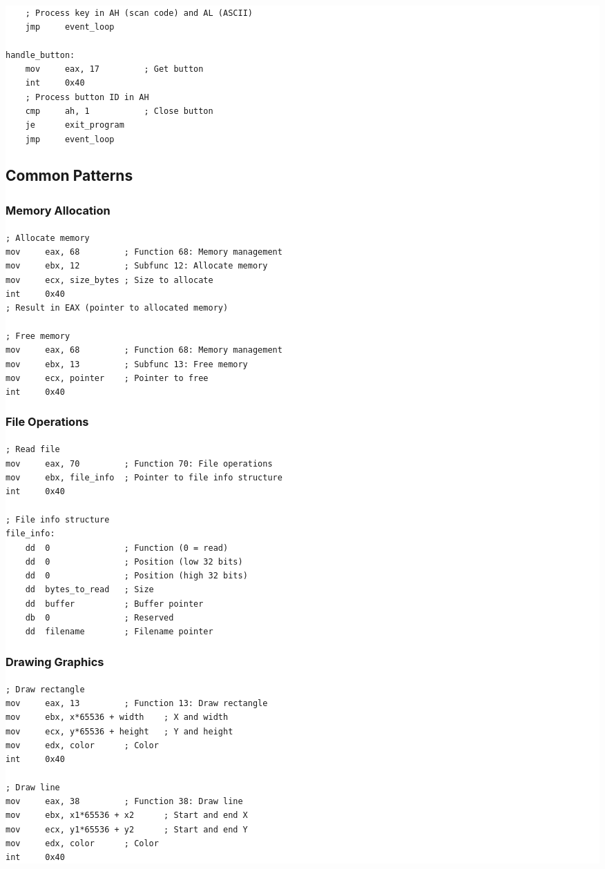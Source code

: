 ```assembly
    ; Process key in AH (scan code) and AL (ASCII)
    jmp     event_loop

handle_button:
    mov     eax, 17         ; Get button
    int     0x40
    ; Process button ID in AH
    cmp     ah, 1           ; Close button
    je      exit_program
    jmp     event_loop
```

## Common Patterns

### Memory Allocation
```assembly
; Allocate memory
mov     eax, 68         ; Function 68: Memory management
mov     ebx, 12         ; Subfunc 12: Allocate memory
mov     ecx, size_bytes ; Size to allocate
int     0x40
; Result in EAX (pointer to allocated memory)

; Free memory
mov     eax, 68         ; Function 68: Memory management
mov     ebx, 13         ; Subfunc 13: Free memory
mov     ecx, pointer    ; Pointer to free
int     0x40
```

### File Operations
```assembly
; Read file
mov     eax, 70         ; Function 70: File operations
mov     ebx, file_info  ; Pointer to file info structure
int     0x40

; File info structure
file_info:
    dd  0               ; Function (0 = read)
    dd  0               ; Position (low 32 bits)
    dd  0               ; Position (high 32 bits)
    dd  bytes_to_read   ; Size
    dd  buffer          ; Buffer pointer
    db  0               ; Reserved
    dd  filename        ; Filename pointer
```

### Drawing Graphics
```assembly
; Draw rectangle
mov     eax, 13         ; Function 13: Draw rectangle
mov     ebx, x*65536 + width    ; X and width
mov     ecx, y*65536 + height   ; Y and height
mov     edx, color      ; Color
int     0x40

; Draw line
mov     eax, 38         ; Function 38: Draw line
mov     ebx, x1*65536 + x2      ; Start and end X
mov     ecx, y1*65536 + y2      ; Start and end Y
mov     edx, color      ; Color
int     0x40
```